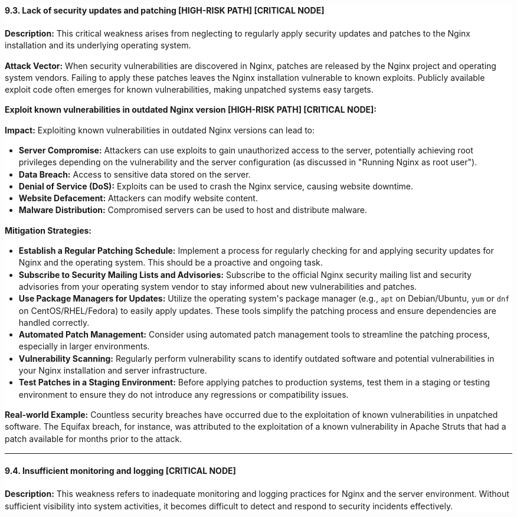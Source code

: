 
#### 9.3. Lack of security updates and patching [HIGH-RISK PATH] [CRITICAL NODE]

**Description:** This critical weakness arises from neglecting to regularly apply security updates and patches to the Nginx installation and its underlying operating system.

**Attack Vector:**  When security vulnerabilities are discovered in Nginx, patches are released by the Nginx project and operating system vendors. Failing to apply these patches leaves the Nginx installation vulnerable to known exploits. Publicly available exploit code often emerges for known vulnerabilities, making unpatched systems easy targets.

**Exploit known vulnerabilities in outdated Nginx version [HIGH-RISK PATH] [CRITICAL NODE]:**

**Impact:**  Exploiting known vulnerabilities in outdated Nginx versions can lead to:

* **Server Compromise:** Attackers can use exploits to gain unauthorized access to the server, potentially achieving root privileges depending on the vulnerability and the server configuration (as discussed in "Running Nginx as root user").
* **Data Breach:** Access to sensitive data stored on the server.
* **Denial of Service (DoS):** Exploits can be used to crash the Nginx service, causing website downtime.
* **Website Defacement:** Attackers can modify website content.
* **Malware Distribution:** Compromised servers can be used to host and distribute malware.

**Mitigation Strategies:**

* **Establish a Regular Patching Schedule:** Implement a process for regularly checking for and applying security updates for Nginx and the operating system. This should be a proactive and ongoing task.
* **Subscribe to Security Mailing Lists and Advisories:** Subscribe to the official Nginx security mailing list and security advisories from your operating system vendor to stay informed about new vulnerabilities and patches.
* **Use Package Managers for Updates:** Utilize the operating system's package manager (e.g., `apt` on Debian/Ubuntu, `yum` or `dnf` on CentOS/RHEL/Fedora) to easily apply updates. These tools simplify the patching process and ensure dependencies are handled correctly.
* **Automated Patch Management:** Consider using automated patch management tools to streamline the patching process, especially in larger environments.
* **Vulnerability Scanning:** Regularly perform vulnerability scans to identify outdated software and potential vulnerabilities in your Nginx installation and server infrastructure.
* **Test Patches in a Staging Environment:** Before applying patches to production systems, test them in a staging or testing environment to ensure they do not introduce any regressions or compatibility issues.

**Real-world Example:**  Countless security breaches have occurred due to the exploitation of known vulnerabilities in unpatched software.  The Equifax breach, for instance, was attributed to the exploitation of a known vulnerability in Apache Struts that had a patch available for months prior to the attack.

---

#### 9.4. Insufficient monitoring and logging [CRITICAL NODE]

**Description:** This weakness refers to inadequate monitoring and logging practices for Nginx and the server environment.  Without sufficient visibility into system activities, it becomes difficult to detect and respond to security incidents effectively.
